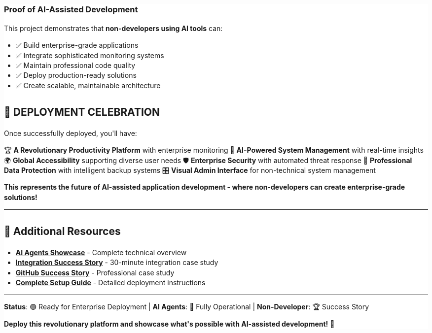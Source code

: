 ### **Proof of AI-Assisted Development**
This project demonstrates that **non-developers using AI tools** can:
- ✅ Build enterprise-grade applications
- ✅ Integrate sophisticated monitoring systems
- ✅ Maintain professional code quality
- ✅ Deploy production-ready solutions
- ✅ Create scalable, maintainable architecture

## 🎊 **DEPLOYMENT CELEBRATION**

Once successfully deployed, you'll have:

🏆 **A Revolutionary Productivity Platform** with enterprise monitoring
🤖 **AI-Powered System Management** with real-time insights
🌍 **Global Accessibility** supporting diverse user needs
🛡️ **Enterprise Security** with automated threat response
💾 **Professional Data Protection** with intelligent backup systems
🎛️ **Visual Admin Interface** for non-technical system management

**This represents the future of AI-assisted application development - where non-developers can create enterprise-grade solutions!**

---

## 🔗 **Additional Resources**

- **[AI Agents Showcase](./AI_AGENTS_SHOWCASE.md)** - Complete technical overview
- **[Integration Success Story](./AI_AGENTS_INTEGRATION_SUCCESS.md)** - 30-minute integration case study
- **[GitHub Success Story](./GITHUB_SUCCESS_STORY.md)** - Professional case study
- **[Complete Setup Guide](./LOVABLE_GUIDE_WITH_AGENTS.md)** - Detailed deployment instructions

---

**Status**: 🟢 Ready for Enterprise Deployment | **AI Agents**: 🤖 Fully Operational | **Non-Developer**: 🏆 Success Story

**Deploy this revolutionary platform and showcase what's possible with AI-assisted development!** 🚀